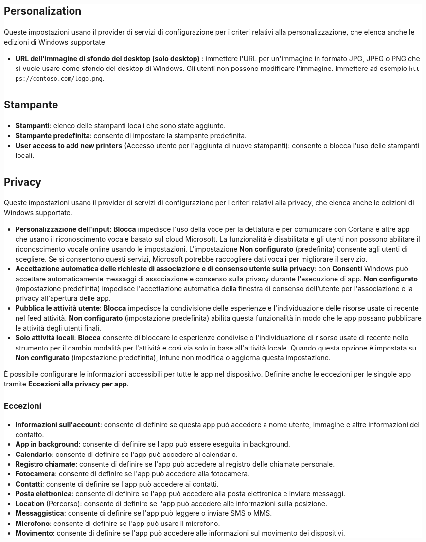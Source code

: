 ## <a name="personalization"></a>Personalization

Queste impostazioni usano il [provider di servizi di configurazione per i criteri relativi alla personalizzazione](https://docs.microsoft.com/windows/client-management/mdm/personalization-csp), che elenca anche le edizioni di Windows supportate.

- **URL dell'immagine di sfondo del desktop (solo desktop)** : immettere l'URL per un'immagine in formato JPG, JPEG o PNG che si vuole usare come sfondo del desktop di Windows. Gli utenti non possono modificare l'immagine. Immettere ad esempio `https://contoso.com/logo.png`.

## <a name="printer"></a>Stampante

- **Stampanti**: elenco delle stampanti locali che sono state aggiunte.
- **Stampante predefinita**: consente di impostare la stampante predefinita.
- **User access to add new printers** (Accesso utente per l'aggiunta di nuove stampanti): consente o blocca l'uso delle stampanti locali.

## <a name="privacy"></a>Privacy

Queste impostazioni usano il [provider di servizi di configurazione per i criteri relativi alla privacy](https://docs.microsoft.com/windows/client-management/mdm/policy-csp-privacy), che elenca anche le edizioni di Windows supportate.

- **Personalizzazione dell'input**: **Blocca** impedisce l'uso della voce per la dettatura e per comunicare con Cortana e altre app che usano il riconoscimento vocale basato sul cloud Microsoft. La funzionalità è disabilitata e gli utenti non possono abilitare il riconoscimento vocale online usando le impostazioni. L'impostazione **Non configurato** (predefinita) consente agli utenti di scegliere. Se si consentono questi servizi, Microsoft potrebbe raccogliere dati vocali per migliorare il servizio.
- **Accettazione automatica delle richieste di associazione e di consenso utente sulla privacy**: con **Consenti** Windows può accettare automaticamente messaggi di associazione e consenso sulla privacy durante l'esecuzione di app. **Non configurato** (impostazione predefinita) impedisce l'accettazione automatica della finestra di consenso dell'utente per l'associazione e la privacy all'apertura delle app.
- **Pubblica le attività utente**: **Blocca** impedisce la condivisione delle esperienze e l'individuazione delle risorse usate di recente nel feed attività. **Non configurato** (impostazione predefinita) abilita questa funzionalità in modo che le app possano pubblicare le attività degli utenti finali.
- **Solo attività locali**: **Blocca** consente di bloccare le esperienze condivise o l'individuazione di risorse usate di recente nello strumento per il cambio modalità per l'attività e così via solo in base all'attività locale. Quando questa opzione è impostata su **Non configurato** (impostazione predefinita), Intune non modifica o aggiorna questa impostazione.

È possibile configurare le informazioni accessibili per tutte le app nel dispositivo. Definire anche le eccezioni per le singole app tramite **Eccezioni alla privacy per app**.

### <a name="exceptions"></a>Eccezioni

- **Informazioni sull'account**: consente di definire se questa app può accedere a nome utente, immagine e altre informazioni del contatto.
- **App in background**: consente di definire se l'app può essere eseguita in background.
- **Calendario**: consente di definire se l'app può accedere al calendario.
- **Registro chiamate**: consente di definire se l'app può accedere al registro delle chiamate personale.
- **Fotocamera**: consente di definire se l'app può accedere alla fotocamera.
- **Contatti**: consente di definire se l'app può accedere ai contatti.
- **Posta elettronica**: consente di definire se l'app può accedere alla posta elettronica e inviare messaggi.
- **Location** (Percorso): consente di definire se l'app può accedere alle informazioni sulla posizione.
- **Messaggistica**: consente di definire se l'app può leggere o inviare SMS o MMS.
- **Microfono**: consente di definire se l'app può usare il microfono.
- **Movimento**: consente di definire se l'app può accedere alle informazioni sul movimento dei dispositivi.